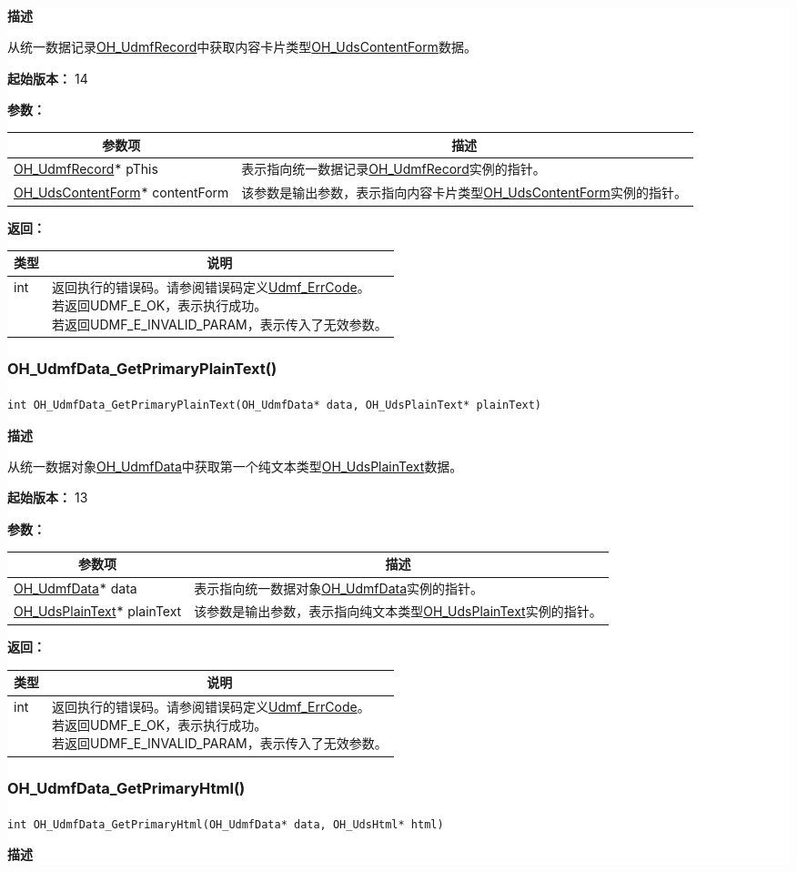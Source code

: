**描述**

从统一数据记录[OH_UdmfRecord](capi-udmf-oh-udmfrecord.md)中获取内容卡片类型[OH_UdsContentForm](capi-udmf-oh-udscontentform.md)数据。

**起始版本：** 14


**参数：**

| 参数项 | 描述 |
| -- | -- |
| [OH_UdmfRecord](capi-udmf-oh-udmfrecord.md)* pThis | 表示指向统一数据记录[OH_UdmfRecord](capi-udmf-oh-udmfrecord.md)实例的指针。 |
| [OH_UdsContentForm](capi-udmf-oh-udscontentform.md)* contentForm | 该参数是输出参数，表示指向内容卡片类型[OH_UdsContentForm](capi-udmf-oh-udscontentform.md)实例的指针。 |

**返回：**

| 类型 | 说明 |
| -- | -- |
| int | 返回执行的错误码。请参阅错误码定义[Udmf_ErrCode](capi-udmf-err-code-h.md#udmf_errcode)。<br>若返回UDMF_E_OK，表示执行成功。<br>若返回UDMF_E_INVALID_PARAM，表示传入了无效参数。 |

### OH_UdmfData_GetPrimaryPlainText()

```
int OH_UdmfData_GetPrimaryPlainText(OH_UdmfData* data, OH_UdsPlainText* plainText)
```

**描述**

从统一数据对象[OH_UdmfData](capi-udmf-oh-udmfdata.md)中获取第一个纯文本类型[OH_UdsPlainText](capi-udmf-oh-udsplaintext.md)数据。

**起始版本：** 13


**参数：**

| 参数项 | 描述 |
| -- | -- |
| [OH_UdmfData](capi-udmf-oh-udmfdata.md)* data | 表示指向统一数据对象[OH_UdmfData](capi-udmf-oh-udmfdata.md)实例的指针。 |
| [OH_UdsPlainText](capi-udmf-oh-udsplaintext.md)* plainText | 该参数是输出参数，表示指向纯文本类型[OH_UdsPlainText](capi-udmf-oh-udsplaintext.md)实例的指针。 |

**返回：**

| 类型 | 说明 |
| -- | -- |
| int | 返回执行的错误码。请参阅错误码定义[Udmf_ErrCode](capi-udmf-err-code-h.md#udmf_errcode)。<br>若返回UDMF_E_OK，表示执行成功。<br>若返回UDMF_E_INVALID_PARAM，表示传入了无效参数。 |

### OH_UdmfData_GetPrimaryHtml()

```
int OH_UdmfData_GetPrimaryHtml(OH_UdmfData* data, OH_UdsHtml* html)
```

**描述**
